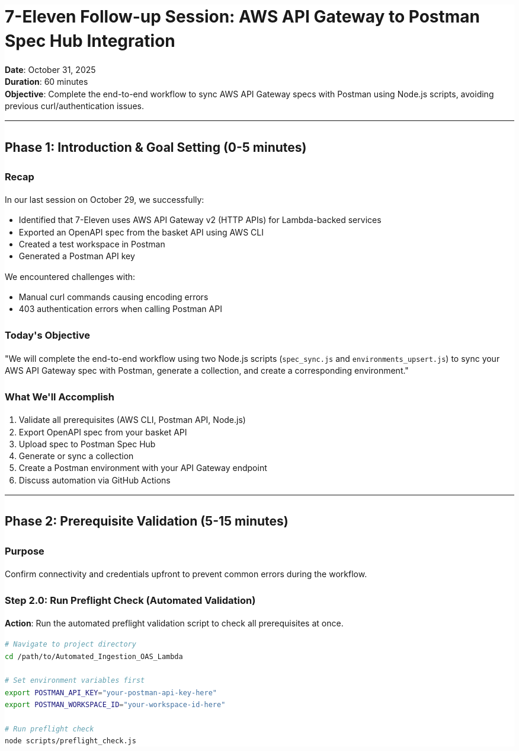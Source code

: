 # 7-Eleven Follow-up Session: AWS API Gateway to Postman Spec Hub Integration

**Date**: October 31, 2025  
**Duration**: 60 minutes  
**Objective**: Complete the end-to-end workflow to sync AWS API Gateway specs with Postman using Node.js scripts, avoiding previous curl/authentication issues.

---

## Phase 1: Introduction & Goal Setting (0-5 minutes)

### Recap
In our last session on October 29, we successfully:
- Identified that 7-Eleven uses AWS API Gateway v2 (HTTP APIs) for Lambda-backed services
- Exported an OpenAPI spec from the basket API using AWS CLI
- Created a test workspace in Postman
- Generated a Postman API key

We encountered challenges with:
- Manual curl commands causing encoding errors
- 403 authentication errors when calling Postman API

### Today's Objective
"We will complete the end-to-end workflow using two Node.js scripts (`spec_sync.js` and `environments_upsert.js`) to sync your AWS API Gateway spec with Postman, generate a collection, and create a corresponding environment."

### What We'll Accomplish
1. Validate all prerequisites (AWS CLI, Postman API, Node.js)
2. Export OpenAPI spec from your basket API
3. Upload spec to Postman Spec Hub
4. Generate or sync a collection
5. Create a Postman environment with your API Gateway endpoint
6. Discuss automation via GitHub Actions

---

## Phase 2: Prerequisite Validation (5-15 minutes)

### Purpose
Confirm connectivity and credentials upfront to prevent common errors during the workflow.

### Step 2.0: Run Preflight Check (Automated Validation)

**Action**: Run the automated preflight validation script to check all prerequisites at once.

```bash
# Navigate to project directory
cd /path/to/Automated_Ingestion_OAS_Lambda

# Set environment variables first
export POSTMAN_API_KEY="your-postman-api-key-here"
export POSTMAN_WORKSPACE_ID="your-workspace-id-here"

# Run preflight check
node scripts/preflight_check.js
```

